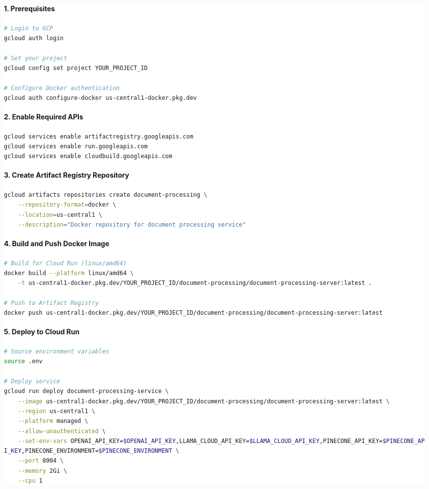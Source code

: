 #### 1. Prerequisites
```bash
# Login to GCP
gcloud auth login

# Set your project
gcloud config set project YOUR_PROJECT_ID

# Configure Docker authentication
gcloud auth configure-docker us-central1-docker.pkg.dev
```

#### 2. Enable Required APIs
```bash
gcloud services enable artifactregistry.googleapis.com
gcloud services enable run.googleapis.com
gcloud services enable cloudbuild.googleapis.com
```

#### 3. Create Artifact Registry Repository
```bash
gcloud artifacts repositories create document-processing \
    --repository-format=docker \
    --location=us-central1 \
    --description="Docker repository for document processing service"
```

#### 4. Build and Push Docker Image
```bash
# Build for Cloud Run (linux/amd64)
docker build --platform linux/amd64 \
    -t us-central1-docker.pkg.dev/YOUR_PROJECT_ID/document-processing/document-processing-server:latest .

# Push to Artifact Registry
docker push us-central1-docker.pkg.dev/YOUR_PROJECT_ID/document-processing/document-processing-server:latest
```

#### 5. Deploy to Cloud Run
```bash
# Source environment variables
source .env

# Deploy service
gcloud run deploy document-processing-service \
    --image us-central1-docker.pkg.dev/YOUR_PROJECT_ID/document-processing/document-processing-server:latest \
    --region us-central1 \
    --platform managed \
    --allow-unauthenticated \
    --set-env-vars OPENAI_API_KEY=$OPENAI_API_KEY,LLAMA_CLOUD_API_KEY=$LLAMA_CLOUD_API_KEY,PINECONE_API_KEY=$PINECONE_API_KEY,PINECONE_ENVIRONMENT=$PINECONE_ENVIRONMENT \
    --port 8004 \
    --memory 2Gi \
    --cpu 1
```
